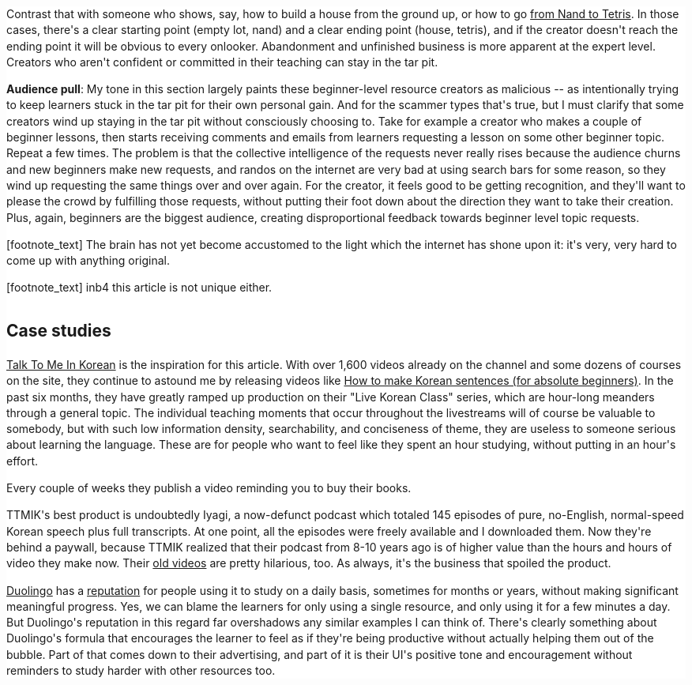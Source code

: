 Contrast that with someone who shows, say, how to build a house from the ground up, or how to go [from Nand to Tetris](https://www.nand2tetris.org/). In those cases, there's a clear starting point (empty lot, nand) and a clear ending point (house, tetris), and if the creator doesn't reach the ending point it will be obvious to every onlooker. Abandonment and unfinished business is more apparent at the expert level. Creators who aren't confident or committed in their teaching can stay in the tar pit.

**Audience pull**: My tone in this section largely paints these beginner-level resource creators as malicious -- as intentionally trying to keep learners stuck in the tar pit for their own personal gain. And for the scammer types that's true, but I must clarify that some creators wind up staying in the tar pit without consciously choosing to. Take for example a creator who makes a couple of beginner lessons, then starts receiving comments and emails from learners requesting a lesson on some other beginner topic. Repeat a few times. The problem is that the collective intelligence of the requests never really rises because the audience churns and new beginners make new requests, and randos on the internet are very bad at using search bars for some reason, so they wind up requesting the same things over and over again. For the creator, it feels good to be getting recognition, and they'll want to please the crowd by fulfilling those requests, without putting their foot down about the direction they want to take their creation. Plus, again, beginners are the biggest audience, creating disproportional feedback towards beginner level topic requests.

[footnote_text] The brain has not yet become accustomed to the light which the internet has shone upon it: it's very, very hard to come up with anything original.

[footnote_text] inb4 this article is not unique either.

## Case studies

[Talk To Me In Korean](https://youtube.com/channel/UC5r3WHrX4Z7peSYpDlgktGw/videos) is the inspiration for this article. With over 1,600 videos already on the channel and some dozens of courses on the site, they continue to astound me by releasing videos like [How to make Korean sentences (for absolute beginners)](https://www.youtube.com/watch?v=TUSNTV7VkcI). In the past six months, they have greatly ramped up production on their "Live Korean Class" series, which are hour-long meanders through a general topic. The individual teaching moments that occur throughout the livestreams will of course be valuable to somebody, but with such low information density, searchability, and conciseness of theme, they are useless to someone serious about learning the language. These are for people who want to feel like they spent an hour studying, without putting in an hour's effort.

Every couple of weeks they publish a video reminding you to buy their books.

TTMIK's best product is undoubtedly Iyagi, a now-defunct podcast which totaled 145 episodes of pure, no-English, normal-speed Korean speech plus full transcripts. At one point, all the episodes were freely available and I downloaded them. Now they're behind a paywall, because TTMIK realized that their podcast from 8-10 years ago is of higher value than the hours and hours of video they make now. Their [old videos](https://www.youtube.com/watch?v=cP55GAFNCx8 "Princess Service") are pretty hilarious, too. As always, it's the business that spoiled the product.

[Duolingo](https://www.duolingo.com/) has a [reputation](https://old.reddit.com/r/languagelearning/search?q=duolingo&restrict_sr=on&include_over_18=on&sort=relevance&t=all) for people using it to study on a daily basis, sometimes for months or years, without making significant meaningful progress. Yes, we can blame the learners for only using a single resource, and only using it for a few minutes a day. But Duolingo's reputation in this regard far overshadows any similar examples I can think of. There's clearly something about Duolingo's formula that encourages the learner to feel as if they're being productive without actually helping them out of the bubble. Part of that comes down to their advertising, and part of it is their UI's positive tone and encouragement without reminders to study harder with other resources too.
